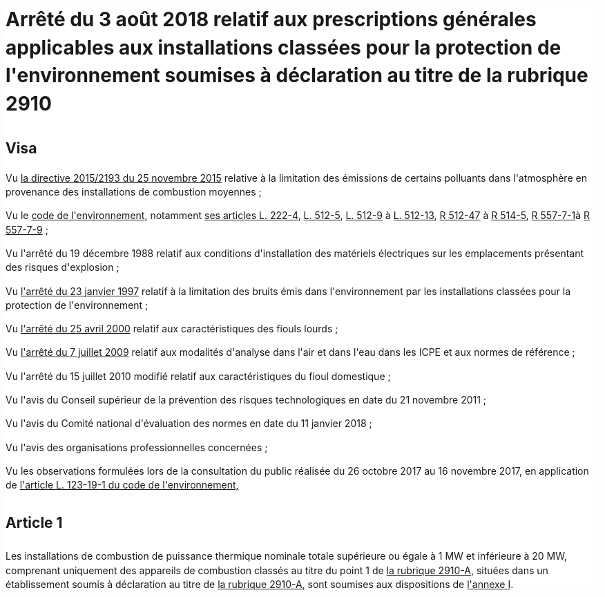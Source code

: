# Arrêté du 3 août 2018 relatif aux prescriptions générales applicables aux installations classées pour la protection de l'environnement soumises à déclaration au titre de la rubrique 2910

## Visa

Vu [la directive 2015/2193 du 25 novembre 2015](https://aida.ineris.fr/consultation_document/36706) relative à la limitation des émissions de certains polluants dans l'atmosphère en provenance des installations de combustion moyennes ;

Vu le [code de l'environnement](https://www.legifrance.gouv.fr/affichCode.do?cidTexte=LEGITEXT000006074220&dateTexte=29990101&categorieLien=cid), notamment [ses articles L. 222-4](https://aida.ineris.fr/consultation_document/1761#Article_L._222-4), [L. 512-5](https://aida.ineris.fr/consultation_document/1767#Article_L._512-5), [L. 512-9](https://aida.ineris.fr/consultation_document/1767#Article_L._512-9) à [L. 512-13](https://aida.ineris.fr/consultation_document/1767#Article_L._512-13), [R 512-47](https://aida.ineris.fr/consultation_document/1783#Article_R_512_47) à [R 514-5](https://aida.ineris.fr/consultation_document/1783#Article_R_514_5), [R 557-7-1](https://aida.ineris.fr/consultation_document/1795#Article_R_557_7_1)à [R 557-7-9](https://aida.ineris.fr/consultation_document/1795#Article_R_557_7_9) ;

Vu l'arrêté du 19 décembre 1988 relatif aux conditions d'installation des matériels électriques sur les emplacements présentant des risques d'explosion ;

Vu [l'arrêté du 23 janvier 1997](https://aida.ineris.fr/consultation_document/5737) relatif à la limitation des bruits émis dans l'environnement par les installations classées pour la protection de l'environnement ;

Vu [l'arrêté du 25 avril 2000](https://aida.ineris.fr/consultation_document/5497) relatif aux caractéristiques des fiouls lourds ;

Vu [l'arrêté du 7 juillet 2009](https://aida.ineris.fr/consultation_document/4291) relatif aux modalités d'analyse dans l'air et dans l'eau dans les ICPE et aux normes de référence ;

Vu l'arrêté du 15 juillet 2010 modifié relatif aux caractéristiques du fioul domestique ;

Vu l'avis du Conseil supérieur de la prévention des risques technologiques en date du 21 novembre 2011 ;

Vu l'avis du Comité national d'évaluation des normes en date du 11 janvier 2018 ;

Vu l'avis des organisations professionnelles concernées ;

Vu les observations formulées lors de la consultation du public réalisée du 26 octobre 2017 au 16 novembre 2017, en application de [l'article L. 123-19-1 du code de l'environnement,](https://aida.ineris.fr/consultation_document/1759#Article_L._123-19-1)

## Article 1

### 

Les installations de combustion de puissance thermique nominale totale supérieure ou égale à 1 MW et inférieure à 20 MW, comprenant uniquement des appareils de combustion classés au titre du point 1 de [la rubrique 2910-A](https://aida.ineris.fr/consultation_document/10767), situées dans un établissement soumis à déclaration au titre de [la rubrique 2910-A](https://aida.ineris.fr/consultation_document/10767), sont soumises aux dispositions de [l'annexe I](#annexe-i-:-prescriptions-générales-applicables-aux-installations-classées-pour-la-protection-de-l'environnement-soumise-à-déclaration-sous-la-rubrique-n°-2910).
